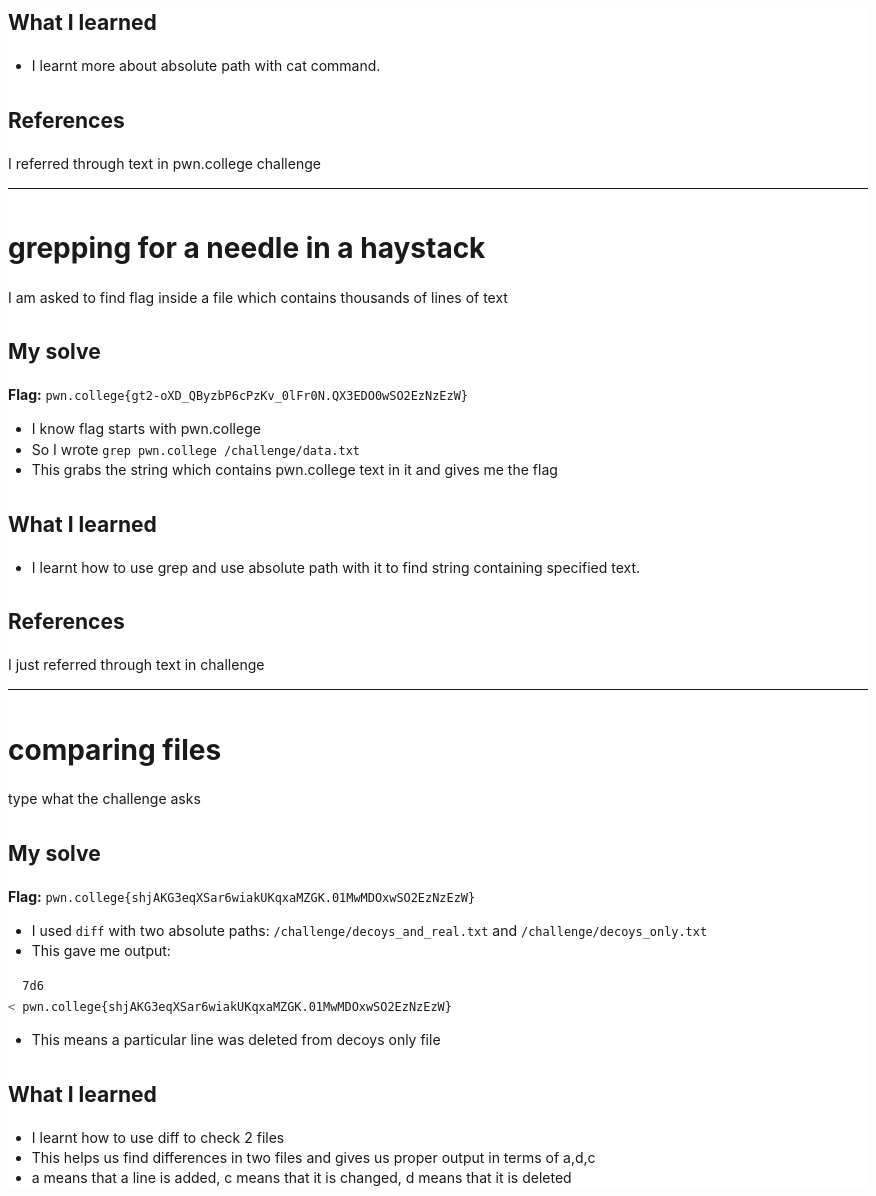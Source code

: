 ## What I learned
- I learnt more about absolute path with cat command.

## References 
I referred through text in pwn.college challenge

---

# grepping for a needle in a haystack
I am asked to find flag inside a file which contains thousands of lines of text

## My solve
**Flag:** `pwn.college{gt2-oXD_QByzbP6cPzKv_0lFr0N.QX3EDO0wSO2EzNzEzW}`

- I know flag starts with pwn.college
- So I wrote `grep pwn.college /challenge/data.txt`
- This grabs the string which contains pwn.college text in it and gives me the flag

## What I learned
- I learnt how to use grep and use absolute path with it to find string containing specified text.

## References 
I just referred through text in challenge

---

# comparing files
type what the challenge asks

## My solve
**Flag:** `pwn.college{shjAKG3eqXSar6wiakUKqxaMZGK.01MwMDOxwSO2EzNzEzW}`

- I used `diff` with two absolute paths: `/challenge/decoys_and_real.txt` and `/challenge/decoys_only.txt`
- This gave me output:
```bash
  7d6
< pwn.college{shjAKG3eqXSar6wiakUKqxaMZGK.01MwMDOxwSO2EzNzEzW}
```
- This means a particular line was deleted from decoys only file

## What I learned
- I learnt how to use diff to check 2 files
- This helps us find differences in two files and gives us proper output in terms of a,d,c
- a means that a line is added, c means that it is changed, d means that it is deleted
